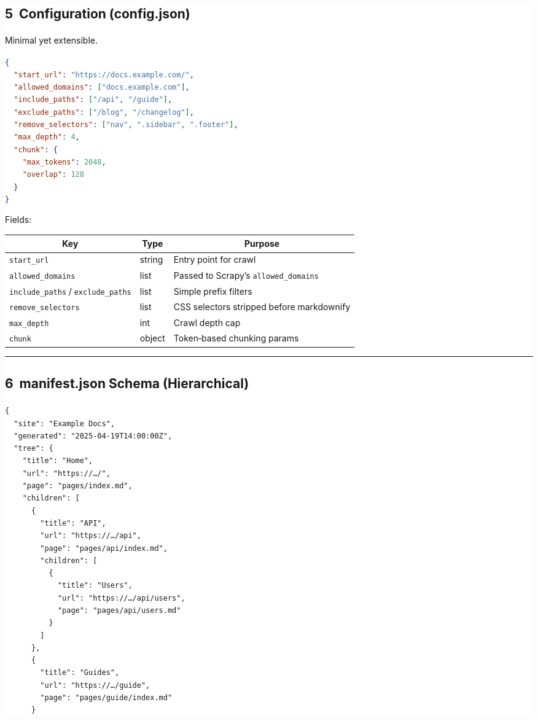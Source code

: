 
## 5  Configuration (config.json)

Minimal yet extensible.

```json
{
  "start_url": "https://docs.example.com/",
  "allowed_domains": ["docs.example.com"],
  "include_paths": ["/api", "/guide"],
  "exclude_paths": ["/blog", "/changelog"],
  "remove_selectors": ["nav", ".sidebar", ".footer"],
  "max_depth": 4,
  "chunk": {
    "max_tokens": 2048,
    "overlap": 128
  }
}
```

Fields:

| Key                               | Type   | Purpose                                   |
| --------------------------------- | ------ | ----------------------------------------- |
| `start_url`                       | string | Entry point for crawl                     |
| `allowed_domains`                 | list   | Passed to Scrapy’s `allowed_domains`      |
| `include_paths` / `exclude_paths` | list   | Simple prefix filters                     |
| `remove_selectors`                | list   | CSS selectors stripped before markdownify |
| `max_depth`                       | int    | Crawl depth cap                           |
| `chunk`                           | object | Token‑based chunking params               |

---

## 6  manifest.json Schema (Hierarchical)

```jsonc
{
  "site": "Example Docs",
  "generated": "2025-04-19T14:00:00Z",
  "tree": {
    "title": "Home",
    "url": "https://…/",
    "page": "pages/index.md",
    "children": [
      {
        "title": "API",
        "url": "https://…/api",
        "page": "pages/api/index.md",
        "children": [
          {
            "title": "Users",
            "url": "https://…/api/users",
            "page": "pages/api/users.md"
          }
        ]
      },
      {
        "title": "Guides",
        "url": "https://…/guide",
        "page": "pages/guide/index.md"
      }
```